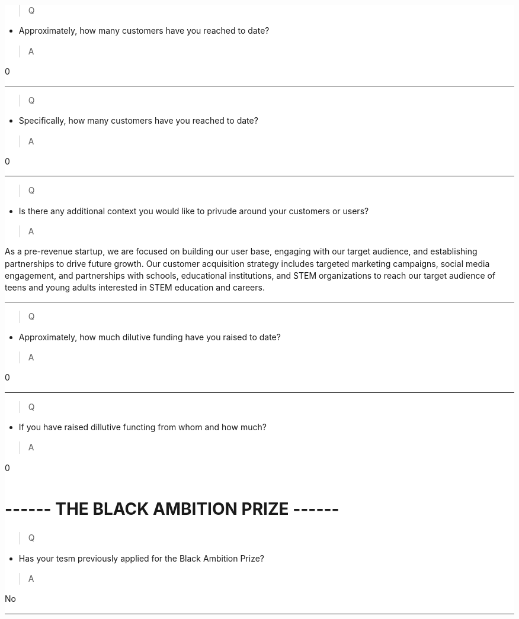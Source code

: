 > Q

- Approximately, how many customers have you reached to date?

> A

0

---

> Q

- Specifically, how many customers have you reached to date?

> A

0

---

> Q

- Is there any additional context you would like to privude around your customers or users?

> A

As a pre-revenue startup, we are focused on building our user base, engaging with our target audience, and establishing partnerships to drive future growth. Our customer acquisition strategy includes targeted marketing campaigns, social media engagement, and partnerships with schools, educational institutions, and STEM organizations to reach our target audience of teens and young adults interested in STEM education and careers.

---

> Q

- Approximately, how much dilutive funding have you raised to date?

> A

0

---

> Q

- If you have raised dillutive functing from whom and how much?

> A

0

# ------ THE BLACK AMBITION PRIZE ------

> Q

- Has your tesm previously applied for the Black Ambition Prize?

> A

No

---